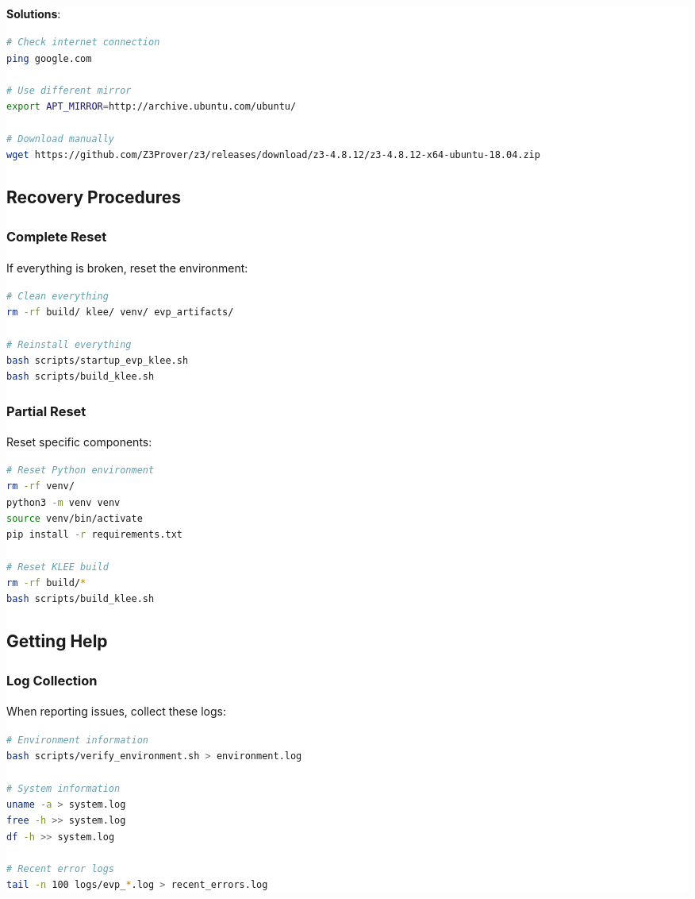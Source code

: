 **Solutions**:

```bash
# Check internet connection
ping google.com

# Use different mirror
export APT_MIRROR=http://archive.ubuntu.com/ubuntu/

# Download manually
wget https://github.com/Z3Prover/z3/releases/download/z3-4.8.12/z3-4.8.12-x64-ubuntu-18.04.zip
```

## Recovery Procedures

### Complete Reset

If everything is broken, reset the environment:

```bash
# Clean everything
rm -rf build/ klee/ venv/ evp_artifacts/

# Reinstall everything
bash scripts/startup_evp_klee.sh
bash scripts/build_klee.sh
```

### Partial Reset

Reset specific components:

```bash
# Reset Python environment
rm -rf venv/
python3 -m venv venv
source venv/bin/activate
pip install -r requirements.txt

# Reset KLEE build
rm -rf build/*
bash scripts/build_klee.sh
```

## Getting Help

### Log Collection

When reporting issues, collect these logs:

```bash
# Environment information
bash scripts/verify_environment.sh > environment.log

# System information
uname -a > system.log
free -h >> system.log
df -h >> system.log

# Recent error logs
tail -n 100 logs/evp_*.log > recent_errors.log
```

